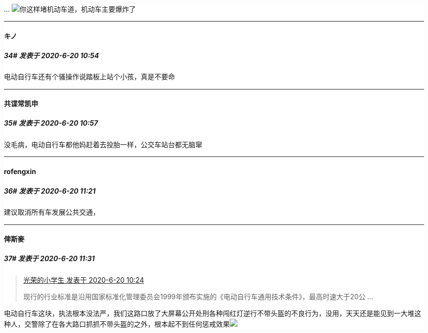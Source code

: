 
 ...</blockquote>
<img src="https://static.saraba1st.com/image/smiley/face2017/001.png" referrerpolicy="no-referrer">你这样堵机动车道，机动车主要爆炸了







-----

####  キノ  
##### 34#       发表于 2020-6-20 10:54




电动自行车还有个骚操作说踏板上站个小孩，真是不要命







-----

####  共谍常凯申  
##### 35#       发表于 2020-6-20 10:57




没毛病，电动自行车都他妈赶着去投胎一样，公交车站台都无脑窜







-----

####  rofengxin  
##### 36#       发表于 2020-6-20 11:21




建议取消所有车发展公共交通，







-----

####  俾斯麥  
##### 37#       发表于 2020-6-20 11:31



<blockquote><a href="httphttps://bbs.saraba1st.com/2b/forum.php?mod=redirect&amp;goto=findpost&amp;pid=47873002&amp;ptid=1942813" target="_blank">光荣的小学生 发表于 2020-6-20 10:24</a>

现行的行业标准是沿用国家标准化管理委员会1999年颁布实施的《电动自行车通用技术条件》，最高时速大于20公 ...</blockquote>
电动自行车这块，执法根本没法严，我们这路口放了大屏幕公开处刑各种闯红灯逆行不带头盔的不良行为，没用，天天还是能见到一大堆这种人，交警除了在各大路口抓抓不带头盔的之外，根本起不到任何惩戒效果<img src="https://static.saraba1st.com/image/smiley/face2017/066.png" referrerpolicy="no-referrer">
